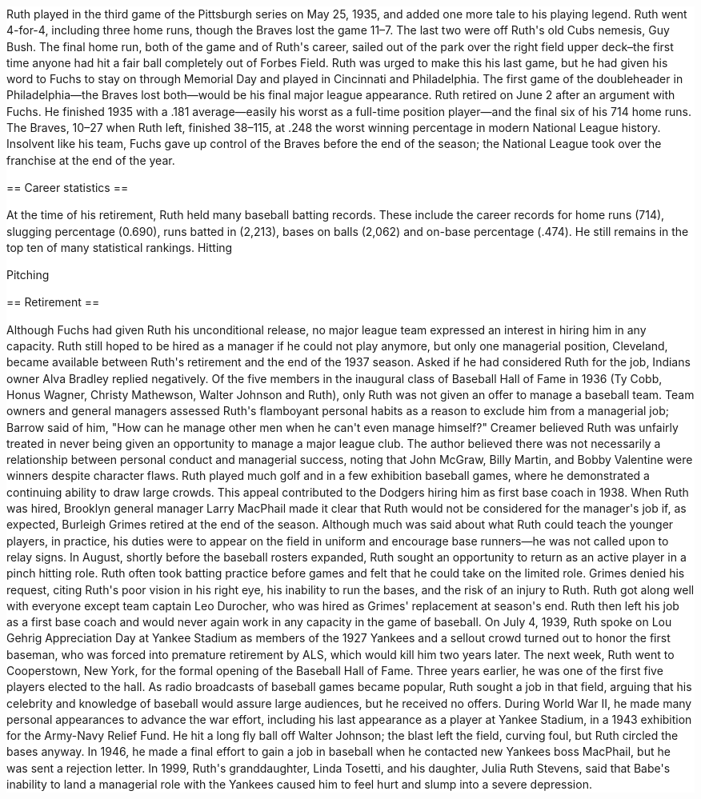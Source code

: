 Ruth played in the third game of the Pittsburgh series on May 25, 1935, and added one more tale to his playing legend. Ruth went 4-for-4, including three home runs, though the Braves lost the game 11–7. The last two were off Ruth's old Cubs nemesis, Guy Bush. The final home run, both of the game and of Ruth's career, sailed out of the park over the right field upper deck–the first time anyone had hit a fair ball completely out of Forbes Field. Ruth was urged to make this his last game, but he had given his word to Fuchs to stay on through Memorial Day and played in Cincinnati and Philadelphia. The first game of the doubleheader in Philadelphia—the Braves lost both—would be his final major league appearance. Ruth retired on June 2 after an argument with Fuchs. He finished 1935 with a .181 average—easily his worst as a full-time position player—and the final six of his 714 home runs. The Braves, 10–27 when Ruth left, finished 38–115, at .248 the worst winning percentage in modern National League history. Insolvent like his team, Fuchs gave up control of the Braves before the end of the season; the National League took over the franchise at the end of the year.


== Career statistics ==

At the time of his retirement, Ruth held many baseball batting records. These include the career records for home runs (714), slugging percentage (0.690), runs batted in (2,213), bases on balls (2,062) and on-base percentage (.474). He still remains in the top ten of many statistical rankings.
Hitting

Pitching


== Retirement ==

Although Fuchs had given Ruth his unconditional release, no major league team expressed an interest in hiring him in any capacity. Ruth still hoped to be hired as a manager if he could not play anymore, but only one managerial position, Cleveland, became available between Ruth's retirement and the end of the 1937 season. Asked if he had considered Ruth for the job, Indians owner Alva Bradley replied negatively. Of the five members in the inaugural class of Baseball Hall of Fame in 1936 (Ty Cobb, Honus Wagner, Christy Mathewson, Walter Johnson and Ruth), only Ruth was not given an offer to manage a baseball team. Team owners and general managers assessed Ruth's flamboyant personal habits as a reason to exclude him from a managerial job; Barrow said of him, "How can he manage other men when he can't even manage himself?" Creamer believed Ruth was unfairly treated in never being given an opportunity to manage a major league club. The author believed there was not necessarily a relationship between personal conduct and managerial success, noting that John McGraw, Billy Martin, and Bobby Valentine were winners despite character flaws.
Ruth played much golf and in a few exhibition baseball games, where he demonstrated a continuing ability to draw large crowds. This appeal contributed to the Dodgers hiring him as first base coach in 1938. When Ruth was hired, Brooklyn general manager Larry MacPhail made it clear that Ruth would not be considered for the manager's job if, as expected, Burleigh Grimes retired at the end of the season. Although much was said about what Ruth could teach the younger players, in practice, his duties were to appear on the field in uniform and encourage base runners—he was not called upon to relay signs. In August, shortly before the baseball rosters expanded, Ruth sought an opportunity to return as an active player in a pinch hitting role. Ruth often took batting practice before games and felt that he could take on the limited role. Grimes denied his request, citing Ruth's poor vision in his right eye, his inability to run the bases, and the risk of an injury to Ruth.
Ruth got along well with everyone except team captain Leo Durocher, who was hired as Grimes' replacement at season's end. Ruth then left his job as a first base coach and would never again work in any capacity in the game of baseball.
On July 4, 1939, Ruth spoke on Lou Gehrig Appreciation Day at Yankee Stadium as members of the 1927 Yankees and a sellout crowd turned out to honor the first baseman, who was forced into premature retirement by ALS, which would kill him two years later. The next week, Ruth went to Cooperstown, New York, for the formal opening of the Baseball Hall of Fame. Three years earlier, he was one of the first five players elected to the hall. As radio broadcasts of baseball games became popular, Ruth sought a job in that field, arguing that his celebrity and knowledge of baseball would assure large audiences, but he received no offers. During World War II, he made many personal appearances to advance the war effort, including his last appearance as a player at Yankee Stadium, in a 1943 exhibition for the Army-Navy Relief Fund. He hit a long fly ball off Walter Johnson; the blast left the field, curving foul, but Ruth circled the bases anyway. In 1946, he made a final effort to gain a job in baseball when he contacted new Yankees boss MacPhail, but he was sent a rejection letter. In 1999, Ruth's granddaughter, Linda Tosetti, and his daughter, Julia Ruth Stevens, said that Babe's inability to land a managerial role with the Yankees caused him to feel hurt and slump into a severe depression.